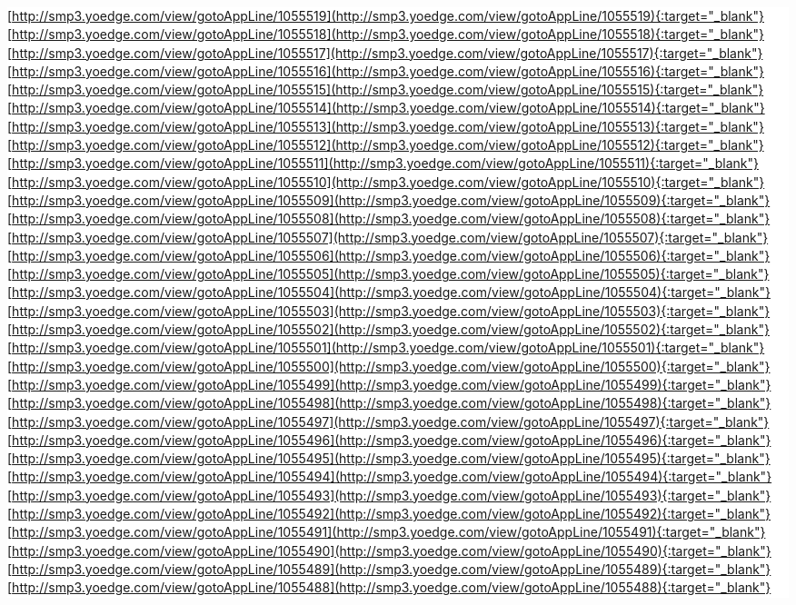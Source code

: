 [http://smp3.yoedge.com/view/gotoAppLine/1055519](http://smp3.yoedge.com/view/gotoAppLine/1055519){:target="_blank"}
[http://smp3.yoedge.com/view/gotoAppLine/1055518](http://smp3.yoedge.com/view/gotoAppLine/1055518){:target="_blank"}
[http://smp3.yoedge.com/view/gotoAppLine/1055517](http://smp3.yoedge.com/view/gotoAppLine/1055517){:target="_blank"}
[http://smp3.yoedge.com/view/gotoAppLine/1055516](http://smp3.yoedge.com/view/gotoAppLine/1055516){:target="_blank"}
[http://smp3.yoedge.com/view/gotoAppLine/1055515](http://smp3.yoedge.com/view/gotoAppLine/1055515){:target="_blank"}
[http://smp3.yoedge.com/view/gotoAppLine/1055514](http://smp3.yoedge.com/view/gotoAppLine/1055514){:target="_blank"}
[http://smp3.yoedge.com/view/gotoAppLine/1055513](http://smp3.yoedge.com/view/gotoAppLine/1055513){:target="_blank"}
[http://smp3.yoedge.com/view/gotoAppLine/1055512](http://smp3.yoedge.com/view/gotoAppLine/1055512){:target="_blank"}
[http://smp3.yoedge.com/view/gotoAppLine/1055511](http://smp3.yoedge.com/view/gotoAppLine/1055511){:target="_blank"}
[http://smp3.yoedge.com/view/gotoAppLine/1055510](http://smp3.yoedge.com/view/gotoAppLine/1055510){:target="_blank"}
[http://smp3.yoedge.com/view/gotoAppLine/1055509](http://smp3.yoedge.com/view/gotoAppLine/1055509){:target="_blank"}
[http://smp3.yoedge.com/view/gotoAppLine/1055508](http://smp3.yoedge.com/view/gotoAppLine/1055508){:target="_blank"}
[http://smp3.yoedge.com/view/gotoAppLine/1055507](http://smp3.yoedge.com/view/gotoAppLine/1055507){:target="_blank"}
[http://smp3.yoedge.com/view/gotoAppLine/1055506](http://smp3.yoedge.com/view/gotoAppLine/1055506){:target="_blank"}
[http://smp3.yoedge.com/view/gotoAppLine/1055505](http://smp3.yoedge.com/view/gotoAppLine/1055505){:target="_blank"}
[http://smp3.yoedge.com/view/gotoAppLine/1055504](http://smp3.yoedge.com/view/gotoAppLine/1055504){:target="_blank"}
[http://smp3.yoedge.com/view/gotoAppLine/1055503](http://smp3.yoedge.com/view/gotoAppLine/1055503){:target="_blank"}
[http://smp3.yoedge.com/view/gotoAppLine/1055502](http://smp3.yoedge.com/view/gotoAppLine/1055502){:target="_blank"}
[http://smp3.yoedge.com/view/gotoAppLine/1055501](http://smp3.yoedge.com/view/gotoAppLine/1055501){:target="_blank"}
[http://smp3.yoedge.com/view/gotoAppLine/1055500](http://smp3.yoedge.com/view/gotoAppLine/1055500){:target="_blank"}
[http://smp3.yoedge.com/view/gotoAppLine/1055499](http://smp3.yoedge.com/view/gotoAppLine/1055499){:target="_blank"}
[http://smp3.yoedge.com/view/gotoAppLine/1055498](http://smp3.yoedge.com/view/gotoAppLine/1055498){:target="_blank"}
[http://smp3.yoedge.com/view/gotoAppLine/1055497](http://smp3.yoedge.com/view/gotoAppLine/1055497){:target="_blank"}
[http://smp3.yoedge.com/view/gotoAppLine/1055496](http://smp3.yoedge.com/view/gotoAppLine/1055496){:target="_blank"}
[http://smp3.yoedge.com/view/gotoAppLine/1055495](http://smp3.yoedge.com/view/gotoAppLine/1055495){:target="_blank"}
[http://smp3.yoedge.com/view/gotoAppLine/1055494](http://smp3.yoedge.com/view/gotoAppLine/1055494){:target="_blank"}
[http://smp3.yoedge.com/view/gotoAppLine/1055493](http://smp3.yoedge.com/view/gotoAppLine/1055493){:target="_blank"}
[http://smp3.yoedge.com/view/gotoAppLine/1055492](http://smp3.yoedge.com/view/gotoAppLine/1055492){:target="_blank"}
[http://smp3.yoedge.com/view/gotoAppLine/1055491](http://smp3.yoedge.com/view/gotoAppLine/1055491){:target="_blank"}
[http://smp3.yoedge.com/view/gotoAppLine/1055490](http://smp3.yoedge.com/view/gotoAppLine/1055490){:target="_blank"}
[http://smp3.yoedge.com/view/gotoAppLine/1055489](http://smp3.yoedge.com/view/gotoAppLine/1055489){:target="_blank"}
[http://smp3.yoedge.com/view/gotoAppLine/1055488](http://smp3.yoedge.com/view/gotoAppLine/1055488){:target="_blank"}